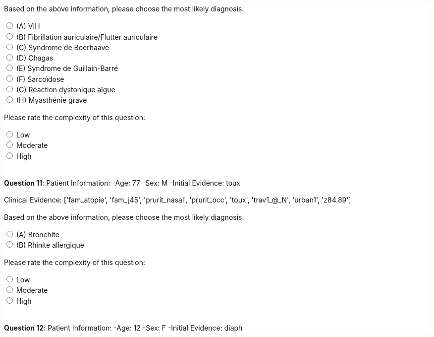 Based on the above information, please choose the most likely diagnosis.</p>

  <input type="radio" id="q10A" name="Q10_answer" value="A" required>
  <label for="q10A">(A) VIH</label><br>

  <input type="radio" id="q10B" name="Q10_answer" value="B" required>
  <label for="q10B">(B) Fibrillation auriculaire/Flutter auriculaire</label><br>

  <input type="radio" id="q10C" name="Q10_answer" value="C" required>
  <label for="q10C">(C) Syndrome de Boerhaave</label><br>

  <input type="radio" id="q10D" name="Q10_answer" value="D" required>
  <label for="q10D">(D) Chagas</label><br>

  <input type="radio" id="q10E" name="Q10_answer" value="E" required>
  <label for="q10E">(E) Syndrome de Guillain-Barré</label><br>

  <input type="radio" id="q10F" name="Q10_answer" value="F" required>
  <label for="q10F">(F) Sarcoïdose</label><br>

  <input type="radio" id="q10G" name="Q10_answer" value="G" required>
  <label for="q10G">(G) Réaction dystonique aïgue</label><br>

  <input type="radio" id="q10H" name="Q10_answer" value="H" required>
  <label for="q10H">(H) Myasthénie grave</label><br>

<p>Please rate the complexity of this question:</p>
  <input type="radio" id="low10" name="Q10_complexity" value="Low" required>
  <label for="low10">Low</label><br>
  <input type="radio" id="moderate10" name="Q10_complexity" value="Moderate" required>
  <label for="moderate10">Moderate</label><br>
  <input type="radio" id="high10" name="Q10_complexity" value="High" required>
  <label for="high10">High</label><br><br>
<p><b>Question 11</b>: Patient Information:
-Age: 77
-Sex: M
-Initial Evidence: toux

Clinical Evidence:
['fam_atopie', 'fam_j45', 'prurit_nasal', 'prurit_occ', 'toux', 'trav1_@_N', 'urban1', 'z84.89']

Based on the above information, please choose the most likely diagnosis.</p>

  <input type="radio" id="q11A" name="Q11_answer" value="A" required>
  <label for="q11A">(A) Bronchite</label><br>

  <input type="radio" id="q11B" name="Q11_answer" value="B" required>
  <label for="q11B">(B) Rhinite allergique</label><br>

<p>Please rate the complexity of this question:</p>
  <input type="radio" id="low11" name="Q11_complexity" value="Low" required>
  <label for="low11">Low</label><br>
  <input type="radio" id="moderate11" name="Q11_complexity" value="Moderate" required>
  <label for="moderate11">Moderate</label><br>
  <input type="radio" id="high11" name="Q11_complexity" value="High" required>
  <label for="high11">High</label><br><br>
<p><b>Question 12</b>: Patient Information:
-Age: 12
-Sex: F
-Initial Evidence: diaph
